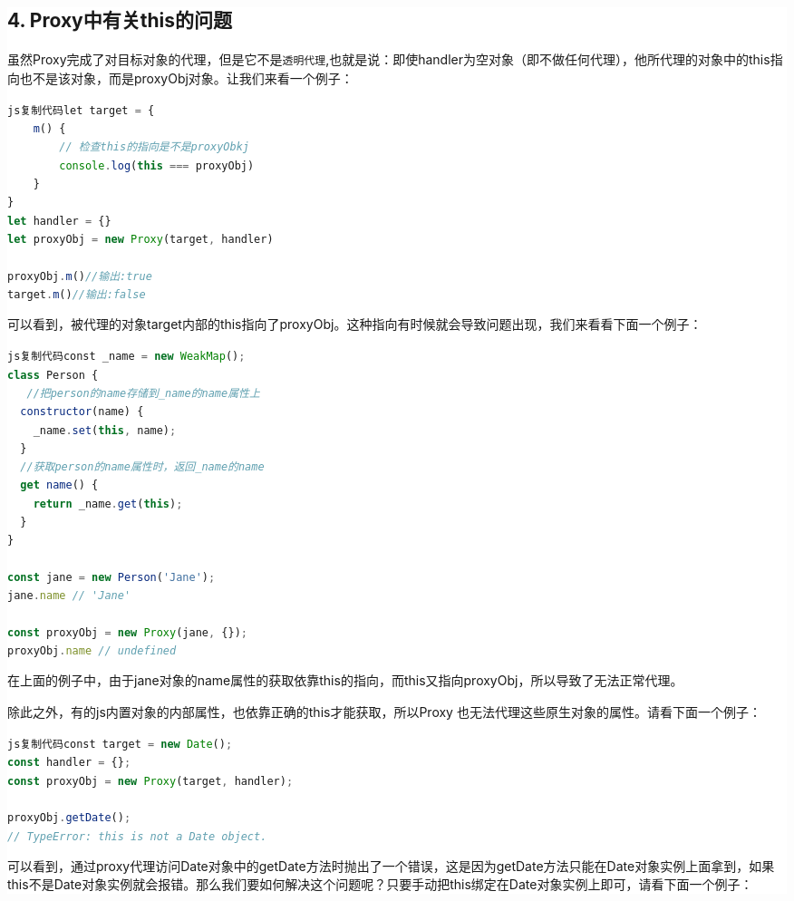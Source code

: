 ## 4. Proxy中有关this的问题

虽然Proxy完成了对目标对象的代理，但是它不是`透明代理`,也就是说：即使handler为空对象（即不做任何代理），他所代理的对象中的this指向也不是该对象，而是proxyObj对象。让我们来看一个例子：

```js
js复制代码let target = {
    m() {
        // 检查this的指向是不是proxyObkj
        console.log(this === proxyObj)
    }
}
let handler = {}
let proxyObj = new Proxy(target, handler)

proxyObj.m()//输出:true
target.m()//输出:false
```

可以看到，被代理的对象target内部的this指向了proxyObj。这种指向有时候就会导致问题出现，我们来看看下面一个例子：

```js
js复制代码const _name = new WeakMap();
class Person {
   //把person的name存储到_name的name属性上
  constructor(name) {
    _name.set(this, name);
  }
  //获取person的name属性时，返回_name的name
  get name() {
    return _name.get(this);
  }
}

const jane = new Person('Jane');
jane.name // 'Jane'

const proxyObj = new Proxy(jane, {});
proxyObj.name // undefined
```

在上面的例子中，由于jane对象的name属性的获取依靠this的指向，而this又指向proxyObj，所以导致了无法正常代理。

除此之外，有的js内置对象的内部属性，也依靠正确的this才能获取，所以Proxy 也无法代理这些原生对象的属性。请看下面一个例子：

```js
js复制代码const target = new Date();
const handler = {};
const proxyObj = new Proxy(target, handler);

proxyObj.getDate();
// TypeError: this is not a Date object.
```

可以看到，通过proxy代理访问Date对象中的getDate方法时抛出了一个错误，这是因为getDate方法只能在Date对象实例上面拿到，如果this不是Date对象实例就会报错。那么我们要如何解决这个问题呢？只要手动把this绑定在Date对象实例上即可，请看下面一个例子：
